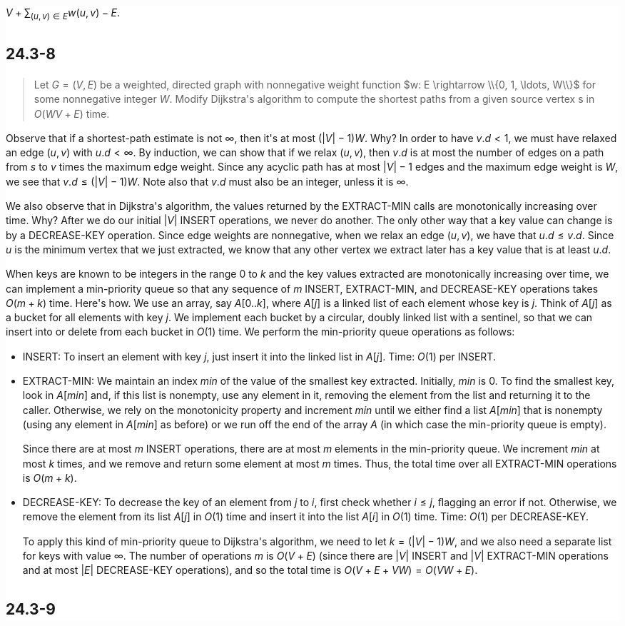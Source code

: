 $V + \sum_{(u, v) \in E} w(u, v) - E$.

## 24.3-8

> Let $G = (V, E)$ be a weighted, directed graph with nonnegative weight function $w: E \rightarrow \\{0, 1, \ldots, W\\}$ for some nonnegative integer $W$. Modify Dijkstra's algorithm to compute the shortest paths from a given source vertex s in $O(WV + E)$ time.

Observe that if a shortest-path estimate is not $\infty$, then it's at most $(|V| - 1)W$. Why? In order to have $v.d < 1$, we must have relaxed an edge $(u, v)$ with $u.d < \infty$. By induction, we can show that if we relax $(u, v)$, then $v.d$ is at most the number of edges on a path from $s$ to $v$ times the maximum edge weight. Since any acyclic path has at most $|V| - 1$ edges and the maximum edge weight is $W$, we see that $v.d \le (|V| - 1)W$. Note also that $v.d$ must also be an integer, unless it is $\infty$.

We also observe that in Dijkstra's algorithm, the values returned by the $\text{EXTRACT-MIN}$ calls are monotonically increasing over time. Why? After we do our initial $|V|$ $\text{INSERT}$ operations, we never do another. The only other way that a key value can change is by a $\text{DECREASE-KEY}$ operation. Since edge weights are nonnegative, when we relax an edge $(u, v)$, we have that $u.d \le v.d$. Since $u$ is the minimum vertex that we just extracted, we know that any other vertex we extract later has a key value that is at least $u.d$.

When keys are known to be integers in the range $0$ to $k$ and the key values extracted are monotonically increasing over time, we can implement a min-priority queue so that any sequence of $m$ $\text{INSERT}$, $\text{EXTRACT-MIN}$, and $\text{DECREASE-KEY}$ operations takes $O(m + k)$ time. Here's how. We use an array, say $A[0..k]$, where $A[j]$ is a linked list of each element whose key is $j$. Think of $A[j]$ as a bucket for all elements with key $j$. We implement each bucket by a circular, doubly linked list with a sentinel, so that we can insert into or delete from each bucket in $O(1)$ time. We perform the min-priority queue operations as follows:

- $\text{INSERT}$: To insert an element with key $j$, just insert it into the linked list in $A[j]$. Time: $O(1)$ per $\text{INSERT}$.
- $\text{EXTRACT-MIN}$: We maintain an index $min$ of the value of the smallest key extracted. Initially, $min$ is $0$. To find the smallest key, look in $A[min]$ and, if this list is nonempty, use any element in it, removing the element from the list and returning it to the caller. Otherwise, we rely on the monotonicity property and increment $min$ until we either find a list $A[min]$ that is nonempty (using any element in $A[min]$ as before) or we run off the end of the array $A$ (in which case the min-priority queue is empty).  

    Since there are at most $m$ $\text{INSERT}$ operations, there are at most $m$ elements in the min-priority queue. We increment $min$ at most $k$ times, and we remove and return some element at most $m$ times. Thus, the total time over all $\text{EXTRACT-MIN}$ operations is $O(m + k)$.

- $\text{DECREASE-KEY}$: To decrease the key of an element from $j$ to $i$, first check whether $i \le j$, ﬂagging an error if not. Otherwise, we remove the element from its list $A[j]$ in $O(1)$ time and insert it into the list $A[i]$ in $O(1)$ time. Time: $O(1)$ per $\text{DECREASE-KEY}$.  

    To apply this kind of min-priority queue to Dijkstra's algorithm, we need to let $k = (|V| - 1)W$, and we also need a separate list for keys with value $\infty$. The number of operations $m$ is $O(V + E)$ (since there are $|V|$ $\text{INSERT}$ and $|V|$ $\text{EXTRACT-MIN}$ operations and at most $|E|$ $\text{DECREASE-KEY}$ operations), and so the total time is $O(V + E + VW) = O(VW + E)$.

## 24.3-9
